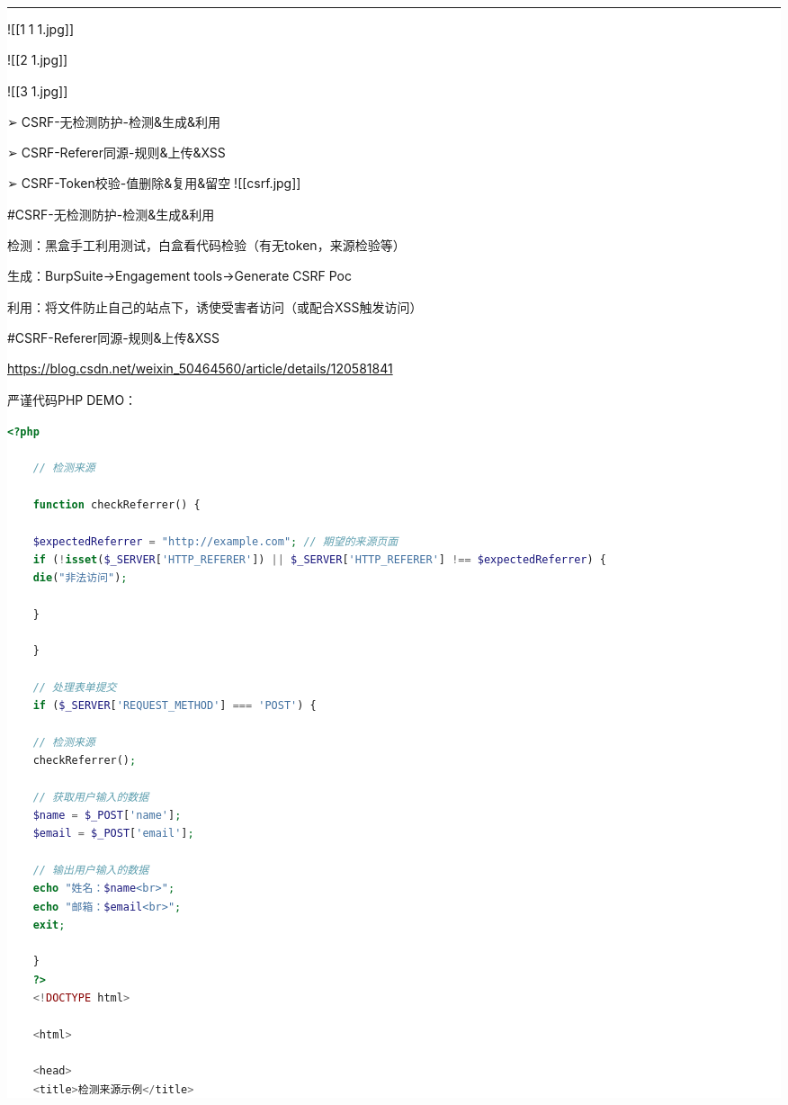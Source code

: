 
---

![[1 1 1.jpg]]

![[2 1.jpg]]

![[3 1.jpg]]

➢ CSRF-无检测防护-检测&生成&利用

➢ CSRF-Referer同源-规则&上传&XSS

➢ CSRF-Token校验-值删除&复用&留空
![[csrf.jpg]]

#CSRF-无检测防护-检测&生成&利用

检测：黑盒手工利用测试，白盒看代码检验（有无token，来源检验等）

生成：BurpSuite->Engagement tools->Generate CSRF Poc

利用：将文件防止自己的站点下，诱使受害者访问（或配合XSS触发访问）

#CSRF-Referer同源-规则&上传&XSS

https://blog.csdn.net/weixin_50464560/article/details/120581841

严谨代码PHP DEMO：
```php
<?php
	
	// 检测来源
	
	function checkReferrer() {
	
	$expectedReferrer = "http://example.com"; // 期望的来源页面
	if (!isset($_SERVER['HTTP_REFERER']) || $_SERVER['HTTP_REFERER'] !== $expectedReferrer) {
	die("非法访问");
	
	}
	
	}
	
	// 处理表单提交
	if ($_SERVER['REQUEST_METHOD'] === 'POST') {
	
	// 检测来源
	checkReferrer();
	
	// 获取用户输入的数据
	$name = $_POST['name'];
	$email = $_POST['email'];
	
	// 输出用户输入的数据
	echo "姓名：$name<br>";
	echo "邮箱：$email<br>";
	exit;
	
	}
	?>
	<!DOCTYPE html>

	<html>
	
	<head>
	<title>检测来源示例</title>
```